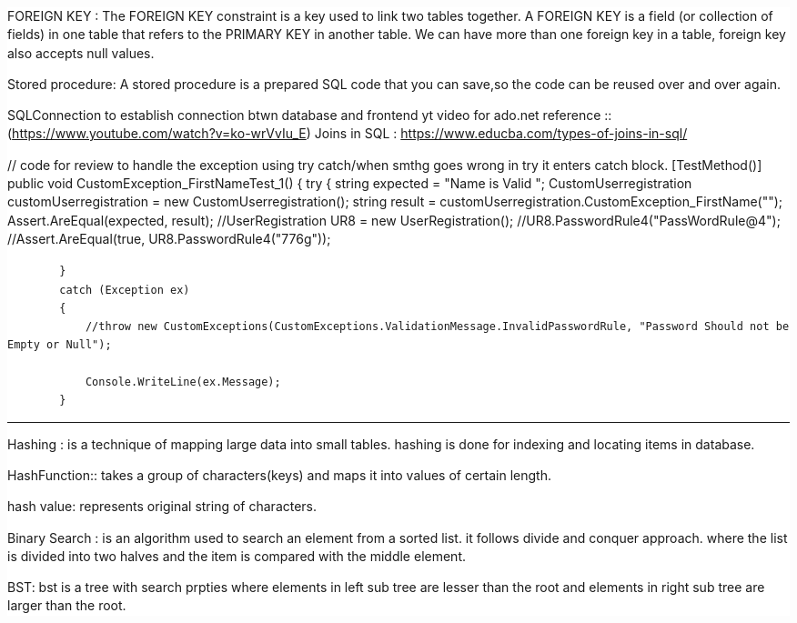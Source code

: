 FOREIGN KEY :
The FOREIGN KEY constraint is a key used to link two tables together.
A FOREIGN KEY is a field (or collection of fields) in one table that refers to the PRIMARY KEY 
in another table. We can have more than one foreign key in a table, foreign key also accepts null values.

Stored procedure: 
A stored procedure is a prepared SQL code that you can save,so the code can be reused over and over again.

SQLConnection to establish connection btwn database and frontend
yt video for ado.net reference :: (https://www.youtube.com/watch?v=ko-wrVvIu_E)
Joins in SQL : https://www.educba.com/types-of-joins-in-sql/

// code for review to handle the exception using try catch/when smthg goes wrong in try it enters catch block.
[TestMethod()]
        public void CustomException_FirstNameTest_1()
        {
            try
            {
                string expected = "Name is Valid ";
                CustomUserregistration customUserregistration = new CustomUserregistration();
                string result = customUserregistration.CustomException_FirstName("");
                Assert.AreEqual(expected, result);
                //UserRegistration UR8 = new UserRegistration();
                //UR8.PasswordRule4("PassWordRule@4");
                //Assert.AreEqual(true, UR8.PasswordRule4("776g"));

            }
            catch (Exception ex)
            {
                //throw new CustomExceptions(CustomExceptions.ValidationMessage.InvalidPasswordRule, "Password Should not be Empty or Null");

                Console.WriteLine(ex.Message);
            }
-----------------------------------------------------------------------------------------------------------------------------------
Hashing :
is a technique of mapping large data into small tables.
hashing is done for indexing and locating items in database.

HashFunction::
takes a group of characters(keys) and maps it into values of certain length.

hash value: represents original string of characters.

Binary Search :
is an algorithm used to search an element from a sorted list.
it follows divide and conquer approach. where the list is divided into two halves and the item is compared with the middle element.

BST:
bst is a tree with search prpties where elements in left sub tree are lesser than the root and elements in right sub tree are larger than the root. 
